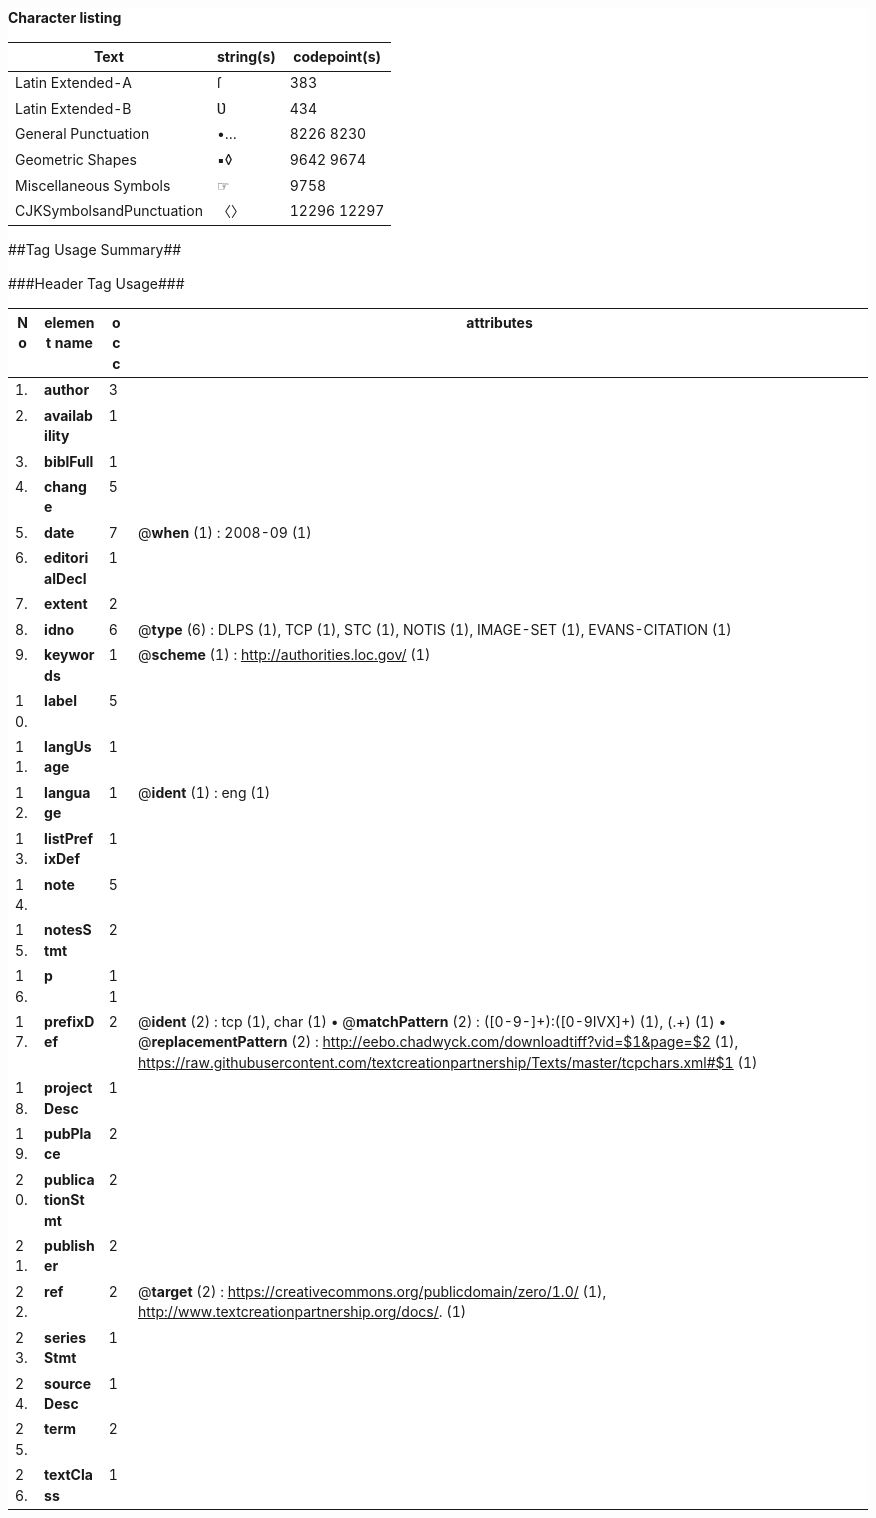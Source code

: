 **Character listing**


|Text|string(s)|codepoint(s)|
|---|---|---|
|Latin Extended-A|ſ|383|
|Latin Extended-B|Ʋ|434|
|General Punctuation|•…|8226 8230|
|Geometric Shapes|▪◊|9642 9674|
|Miscellaneous Symbols|☞|9758|
|CJKSymbolsandPunctuation|〈〉|12296 12297|

##Tag Usage Summary##

###Header Tag Usage###

|No|element name|occ|attributes|
|---|---|---|---|
|1.|__author__|3||
|2.|__availability__|1||
|3.|__biblFull__|1||
|4.|__change__|5||
|5.|__date__|7| @__when__ (1) : 2008-09 (1)|
|6.|__editorialDecl__|1||
|7.|__extent__|2||
|8.|__idno__|6| @__type__ (6) : DLPS (1), TCP (1), STC (1), NOTIS (1), IMAGE-SET (1), EVANS-CITATION (1)|
|9.|__keywords__|1| @__scheme__ (1) : http://authorities.loc.gov/ (1)|
|10.|__label__|5||
|11.|__langUsage__|1||
|12.|__language__|1| @__ident__ (1) : eng (1)|
|13.|__listPrefixDef__|1||
|14.|__note__|5||
|15.|__notesStmt__|2||
|16.|__p__|11||
|17.|__prefixDef__|2| @__ident__ (2) : tcp (1), char (1)  •  @__matchPattern__ (2) : ([0-9\-]+):([0-9IVX]+) (1), (.+) (1)  •  @__replacementPattern__ (2) : http://eebo.chadwyck.com/downloadtiff?vid=$1&page=$2 (1), https://raw.githubusercontent.com/textcreationpartnership/Texts/master/tcpchars.xml#$1 (1)|
|18.|__projectDesc__|1||
|19.|__pubPlace__|2||
|20.|__publicationStmt__|2||
|21.|__publisher__|2||
|22.|__ref__|2| @__target__ (2) : https://creativecommons.org/publicdomain/zero/1.0/ (1), http://www.textcreationpartnership.org/docs/. (1)|
|23.|__seriesStmt__|1||
|24.|__sourceDesc__|1||
|25.|__term__|2||
|26.|__textClass__|1||
